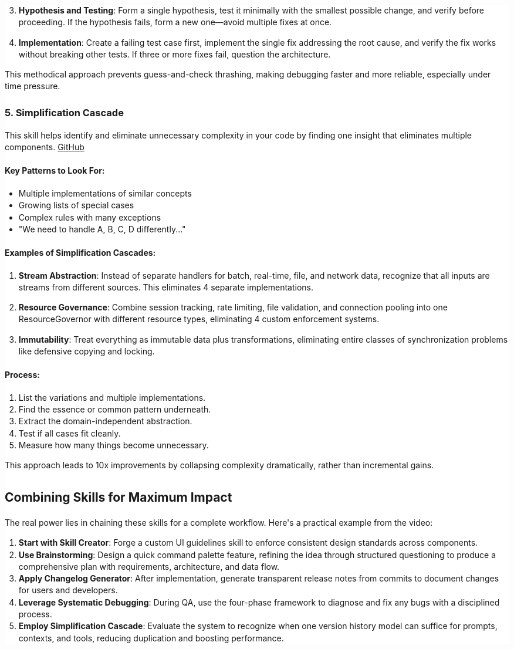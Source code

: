 3. **Hypothesis and Testing**: Form a single hypothesis, test it minimally with the smallest possible change, and verify before proceeding. If the hypothesis fails, form a new one—avoid multiple fixes at once.

4. **Implementation**: Create a failing test case first, implement the single fix addressing the root cause, and verify the fix works without breaking other tests. If three or more fixes fail, question the architecture.

This methodical approach prevents guess-and-check thrashing, making debugging faster and more reliable, especially under time pressure.

### 5. Simplification Cascade
This skill helps identify and eliminate unnecessary complexity in your code by finding one insight that eliminates multiple components. [GitHub](https://github.com/obra/superpowers-skills/blob/main/skills/problem-solving/simplification-cascades/SKILL.md)

#### Key Patterns to Look For:
- Multiple implementations of similar concepts
- Growing lists of special cases
- Complex rules with many exceptions
- "We need to handle A, B, C, D differently..."

#### Examples of Simplification Cascades:

1. **Stream Abstraction**: Instead of separate handlers for batch, real-time, file, and network data, recognize that all inputs are streams from different sources. This eliminates 4 separate implementations.

2. **Resource Governance**: Combine session tracking, rate limiting, file validation, and connection pooling into one ResourceGovernor with different resource types, eliminating 4 custom enforcement systems.

3. **Immutability**: Treat everything as immutable data plus transformations, eliminating entire classes of synchronization problems like defensive copying and locking.

#### Process:
1. List the variations and multiple implementations.
2. Find the essence or common pattern underneath.
3. Extract the domain-independent abstraction.
4. Test if all cases fit cleanly.
5. Measure how many things become unnecessary.

This approach leads to 10x improvements by collapsing complexity dramatically, rather than incremental gains.

## Combining Skills for Maximum Impact

The real power lies in chaining these skills for a complete workflow. Here's a practical example from the video:

1. **Start with Skill Creator**: Forge a custom UI guidelines skill to enforce consistent design standards across components.
2. **Use Brainstorming**: Design a quick command palette feature, refining the idea through structured questioning to produce a comprehensive plan with requirements, architecture, and data flow.
3. **Apply Changelog Generator**: After implementation, generate transparent release notes from commits to document changes for users and developers.
4. **Leverage Systematic Debugging**: During QA, use the four-phase framework to diagnose and fix any bugs with a disciplined process.
5. **Employ Simplification Cascade**: Evaluate the system to recognize when one version history model can suffice for prompts, contexts, and tools, reducing duplication and boosting performance.
